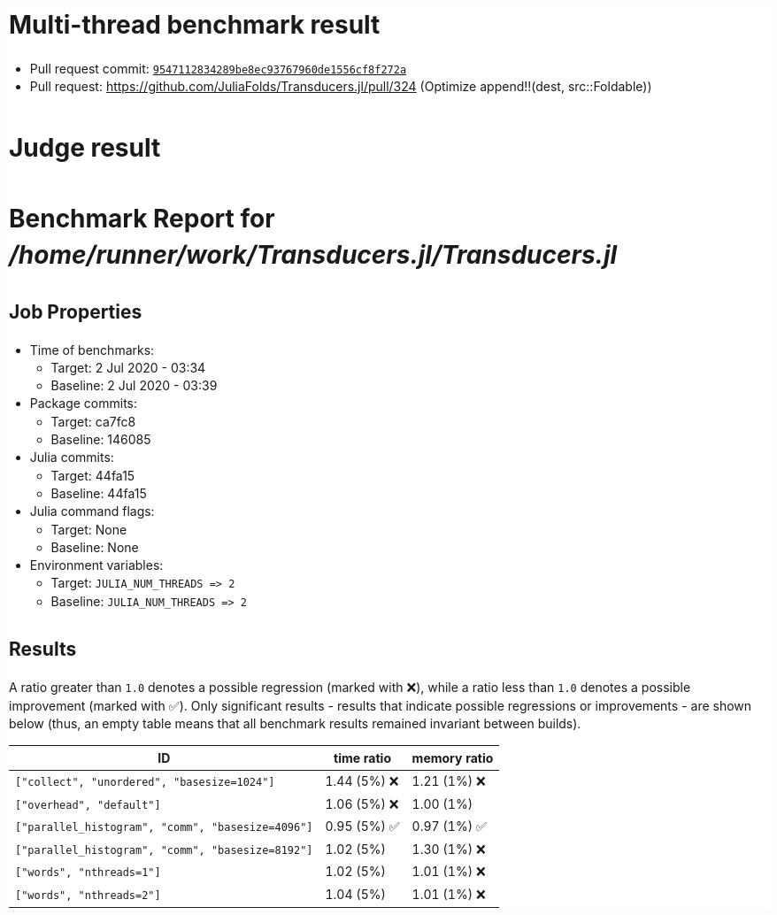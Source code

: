 # Multi-thread benchmark result

* Pull request commit: [`9547112834289be8ec93767960de1556cf8f272a`](https://github.com/JuliaFolds/Transducers.jl/commit/9547112834289be8ec93767960de1556cf8f272a)
* Pull request: <https://github.com/JuliaFolds/Transducers.jl/pull/324> (Optimize append!!(dest, src::Foldable))

# Judge result
# Benchmark Report for */home/runner/work/Transducers.jl/Transducers.jl*

## Job Properties
* Time of benchmarks:
    - Target: 2 Jul 2020 - 03:34
    - Baseline: 2 Jul 2020 - 03:39
* Package commits:
    - Target: ca7fc8
    - Baseline: 146085
* Julia commits:
    - Target: 44fa15
    - Baseline: 44fa15
* Julia command flags:
    - Target: None
    - Baseline: None
* Environment variables:
    - Target: `JULIA_NUM_THREADS => 2`
    - Baseline: `JULIA_NUM_THREADS => 2`

## Results
A ratio greater than `1.0` denotes a possible regression (marked with :x:), while a ratio less
than `1.0` denotes a possible improvement (marked with :white_check_mark:). Only significant results - results
that indicate possible regressions or improvements - are shown below (thus, an empty table means that all
benchmark results remained invariant between builds).

| ID                                                  | time ratio                   | memory ratio                 |
|-----------------------------------------------------|------------------------------|------------------------------|
| `["collect", "unordered", "basesize=1024"]`         |                1.44 (5%) :x: |                1.21 (1%) :x: |
| `["overhead", "default"]`                           |                1.06 (5%) :x: |                   1.00 (1%)  |
| `["parallel_histogram", "comm", "basesize=4096"]`   | 0.95 (5%) :white_check_mark: | 0.97 (1%) :white_check_mark: |
| `["parallel_histogram", "comm", "basesize=8192"]`   |                   1.02 (5%)  |                1.30 (1%) :x: |
| `["words", "nthreads=1"]`                           |                   1.02 (5%)  |                1.01 (1%) :x: |
| `["words", "nthreads=2"]`                           |                   1.04 (5%)  |                1.01 (1%) :x: |
